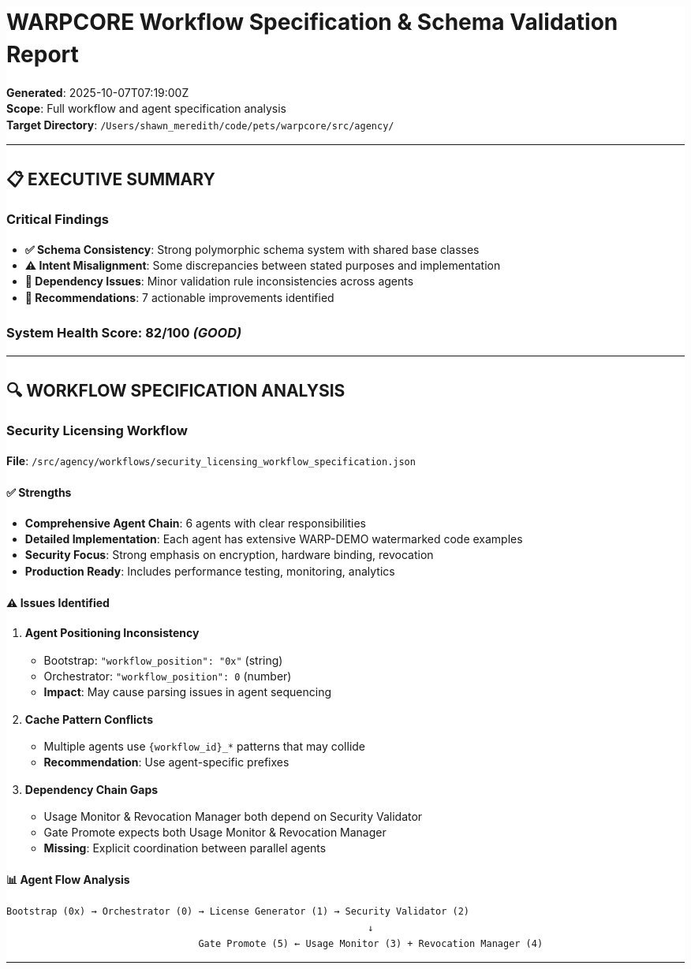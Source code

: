 # WARPCORE Workflow Specification & Schema Validation Report

**Generated**: 2025-10-07T07:19:00Z  
**Scope**: Full workflow and agent specification analysis  
**Target Directory**: `/Users/shawn_meredith/code/pets/warpcore/src/agency/`

---

## 📋 EXECUTIVE SUMMARY

### Critical Findings
- **✅ Schema Consistency**: Strong polymorphic schema system with shared base classes
- **⚠️ Intent Misalignment**: Some discrepancies between stated purposes and implementation
- **🔧 Dependency Issues**: Minor validation rule inconsistencies across agents
- **🎯 Recommendations**: 7 actionable improvements identified

### System Health Score: **82/100** *(GOOD)*

---

## 🔍 WORKFLOW SPECIFICATION ANALYSIS

### Security Licensing Workflow
**File**: `/src/agency/workflows/security_licensing_workflow_specification.json`

#### ✅ **Strengths**
- **Comprehensive Agent Chain**: 6 agents with clear responsibilities
- **Detailed Implementation**: Each agent has extensive WARP-DEMO watermarked code examples
- **Security Focus**: Strong emphasis on encryption, hardware binding, revocation
- **Production Ready**: Includes performance testing, monitoring, analytics

#### ⚠️ **Issues Identified**

1. **Agent Positioning Inconsistency**
   - Bootstrap: `"workflow_position": "0x"` (string)  
   - Orchestrator: `"workflow_position": 0` (number)
   - **Impact**: May cause parsing issues in agent sequencing

2. **Cache Pattern Conflicts**  
   - Multiple agents use `{workflow_id}_*` patterns that may collide
   - **Recommendation**: Use agent-specific prefixes

3. **Dependency Chain Gaps**
   - Usage Monitor & Revocation Manager both depend on Security Validator
   - Gate Promote expects both Usage Monitor & Revocation Manager
   - **Missing**: Explicit coordination between parallel agents

#### 📊 **Agent Flow Analysis**
```
Bootstrap (0x) → Orchestrator (0) → License Generator (1) → Security Validator (2)
                                                                ↓
                                  Gate Promote (5) ← Usage Monitor (3) + Revocation Manager (4)
```

---